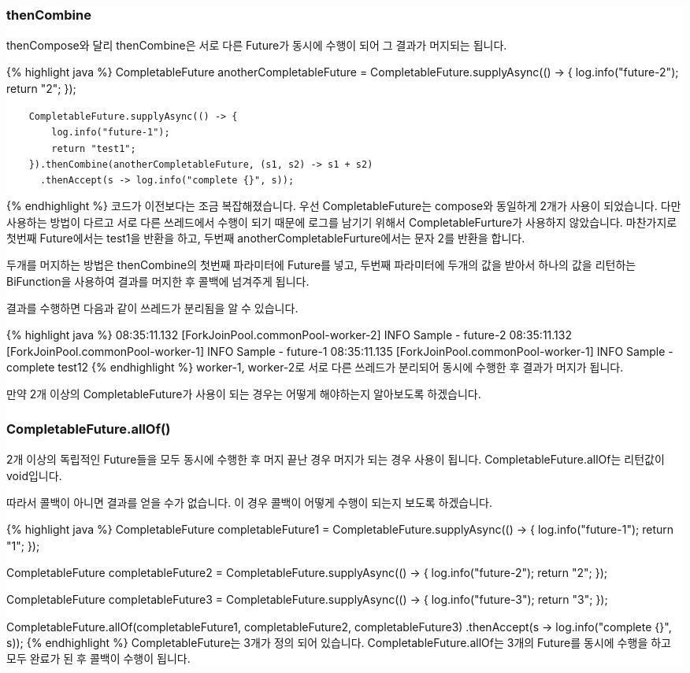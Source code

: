 

### thenCombine
thenCompose와 달리 thenCombine은  서로 다른  Future가 동시에 수행이 되어 그 결과가 머지되는 됩니다.

{% highlight java %}
CompletableFuture anotherCompletableFuture = CompletableFuture.supplyAsync(() -> {
            log.info("future-2");
            return "2";
        });

        CompletableFuture.supplyAsync(() -> {
            log.info("future-1");
            return "test1";
        }).thenCombine(anotherCompletableFuture, (s1, s2) -> s1 + s2)
          .thenAccept(s -> log.info("complete {}", s));
{% endhighlight %}
코드가 이전보다는 조금 복잡해졌습니다. 우선 CompletableFuture는 compose와 동일하게 2개가 사용이 되었습니다. 다만 사용하는 방법이 다르고 서로 다른 쓰레드에서 수행이 되기 때문에 로그를 남기기 위해서 CompletableFurture가 사용하지 않았습니다.
 마찬가지로 첫번째 Future에서는 test1을 반환을 하고, 두번째 anotherCompletableFurture에서는 문자 2를 반환을 합니다.

두개를 머지하는 방법은 thenCombine의 첫번째 파라미터에 Future를 넣고, 두번째 파라미터에 두개의 값을 받아서 하나의 값을 리턴하는 BiFunction을 사용하여 결과를 머지한 후 콜백에 넘겨주게 됩니다.

결과를 수행하면 다음과 같이 쓰레드가 분리됨을 알 수 있습니다.

{% highlight java %}
08:35:11.132 [ForkJoinPool.commonPool-worker-2] INFO Sample - future-2
08:35:11.132 [ForkJoinPool.commonPool-worker-1] INFO Sample - future-1
08:35:11.135 [ForkJoinPool.commonPool-worker-1] INFO Sample - complete test12
{% endhighlight %}
worker-1, worker-2로 서로 다른 쓰레드가 분리되어 동시에 수행한 후 결과가 머지가 됩니다.

만약 2개 이상의 CompletableFuture가 사용이 되는 경우는 어떻게 해야하는지 알아보도록 하겠습니다.


### CompletableFuture.allOf()
2개 이상의 독립적인 Future들을 모두 동시에 수행한 후 머지 끝난 경우 머지가 되는 경우 사용이 됩니다. CompletableFuture.allOf는 리턴값이 void입니다.

따라서 콜백이 아니면 결과를 얻을 수가 없습니다. 이 경우 콜백이 어떻게 수행이 되는지 보도록 하겠습니다.

{% highlight java %}
CompletableFuture completableFuture1 = CompletableFuture.supplyAsync(() -> {
    log.info("future-1");
    return "1";
});

CompletableFuture completableFuture2 = CompletableFuture.supplyAsync(() -> {
    log.info("future-2");
    return "2";
});

CompletableFuture completableFuture3 = CompletableFuture.supplyAsync(() -> {
    log.info("future-3");
    return "3";
});

CompletableFuture.allOf(completableFuture1, completableFuture2, completableFuture3)
        .thenAccept(s -> log.info("complete {}", s));
{% endhighlight %}
CompletableFuture는 3개가 정의 되어 있습니다.  CompletableFuture.allOf는 3개의 Future를 동시에 수행을 하고 모두 완료가 된 후 콜백이 수행이 됩니다.
